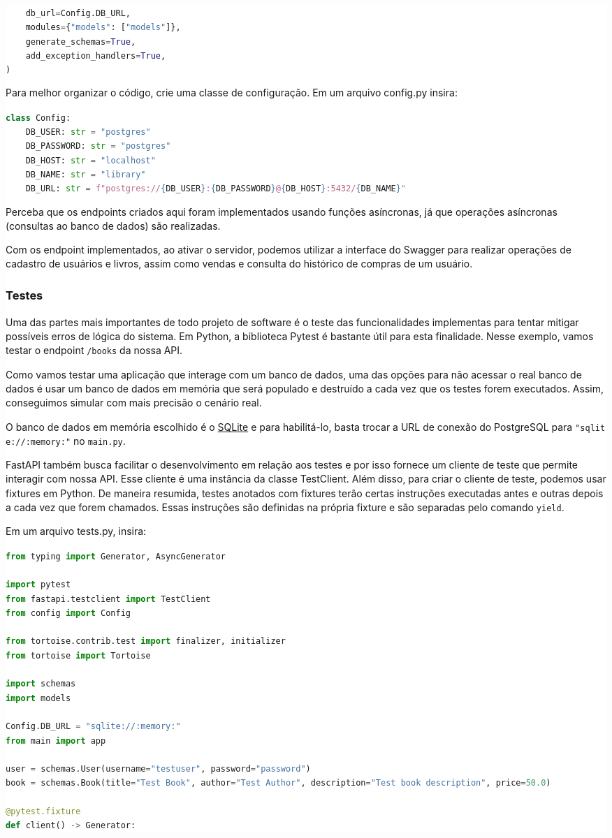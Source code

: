 ```python
    db_url=Config.DB_URL,
    modules={"models": ["models"]},
    generate_schemas=True,
    add_exception_handlers=True,
)
```

Para melhor organizar o código, crie uma classe de configuração. Em um arquivo config.py insira:
```python
class Config:
    DB_USER: str = "postgres"
    DB_PASSWORD: str = "postgres"
    DB_HOST: str = "localhost"
    DB_NAME: str = "library"
    DB_URL: str = f"postgres://{DB_USER}:{DB_PASSWORD}@{DB_HOST}:5432/{DB_NAME}"
```

Perceba que os endpoints criados aqui foram implementados usando funções asíncronas, já que operações asíncronas (consultas ao banco de dados) são realizadas.

Com os endpoint implementados, ao ativar o servidor, podemos utilizar a interface do Swagger para realizar operações de cadastro de usuários e livros, assim como vendas e consulta do histórico de compras de um usuário.


### Testes

Uma das partes mais importantes de todo projeto de software é o teste das funcionalidades implementas para tentar mitigar possíveis erros de lógica do sistema. Em Python, a biblioteca Pytest é bastante útil para esta finalidade. Nesse exemplo, vamos testar o endpoint `/books` da nossa API.

Como vamos testar uma aplicação que interage com um banco de dados, uma das opções para não acessar o real banco de dados é usar um banco de dados em memória que será populado e destruído a cada vez que os testes forem executados. Assim, conseguimos simular com mais precisão o cenário real.

O banco de dados em memória escolhido é o [SQLite](https://www.sqlite.org/index.html) e para habilitá-lo, basta trocar a URL de conexão do PostgreSQL para `"sqlite://:memory:"` no `main.py`.

FastAPI também busca facilitar o desenvolvimento em relação aos testes e por isso fornece um cliente de teste que permite interagir com nossa API. Esse cliente é uma instância da classe TestClient. Além disso, para criar o cliente de teste, podemos usar fixtures em Python. De maneira resumida, testes anotados com fixtures terão certas instruções executadas antes e outras depois a cada vez que forem chamados. Essas instruções são definidas na própria fixture e são separadas pelo comando `yield`.

Em um arquivo tests.py, insira:
```python
from typing import Generator, AsyncGenerator

import pytest
from fastapi.testclient import TestClient
from config import Config

from tortoise.contrib.test import finalizer, initializer
from tortoise import Tortoise

import schemas
import models

Config.DB_URL = "sqlite://:memory:"
from main import app

user = schemas.User(username="testuser", password="password")
book = schemas.Book(title="Test Book", author="Test Author", description="Test book description", price=50.0)    

@pytest.fixture
def client() -> Generator:
```